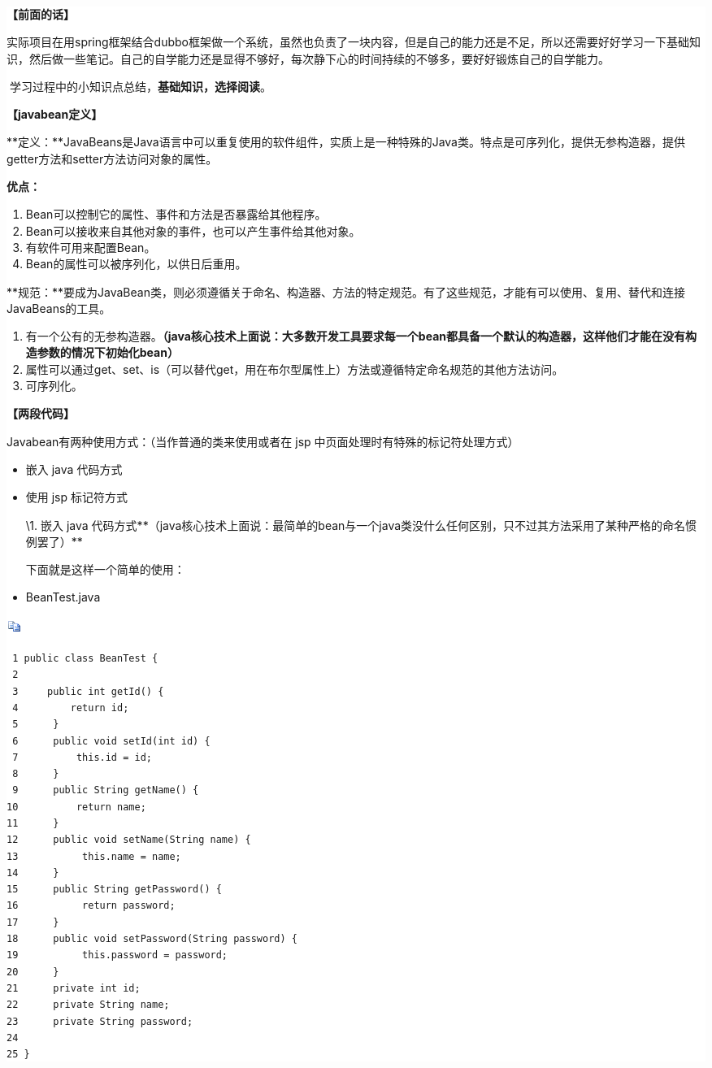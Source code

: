 

**【前面的话】**

​      实际项目在用spring框架结合dubbo框架做一个系统，虽然也负责了一块内容，但是自己的能力还是不足，所以还需要好好学习一下基础知识，然后做一些笔记。自己的自学能力还是显得不够好，每次静下心的时间持续的不够多，要好好锻炼自己的自学能力。

​      学习过程中的小知识点总结，**基础知识，选择阅读**。

**【****javabean****定义】**

**定义：**JavaBeans是Java语言中可以重复使用的软件组件，实质上是一种特殊的Java类。特点是可序列化，提供无参构造器，提供getter方法和setter方法访问对象的属性。

**优点：**

1. Bean可以控制它的属性、事件和方法是否暴露给其他程序。
2. Bean可以接收来自其他对象的事件，也可以产生事件给其他对象。
3. 有软件可用来配置Bean。
4. Bean的属性可以被序列化，以供日后重用。

**规范：**要成为JavaBean类，则必须遵循关于命名、构造器、方法的特定规范。有了这些规范，才能有可以使用、复用、替代和连接JavaBeans的工具。

1. 有一个公有的无参构造器。**（java核心技术上面说：大多数开发工具要求每一个bean都具备一个默认的构造器，这样他们才能在没有构造参数的情况下初始化bean）**
2. 属性可以通过get、set、is（可以替代get，用在布尔型属性上）方法或遵循特定命名规范的其他方法访问。
3. 可序列化。

**【两段代码】**

  Javabean有两种使用方式：（当作普通的类来使用或者在 jsp 中页面处理时有特殊的标记符处理方式）

- 嵌入 java 代码方式
- 使用 jsp 标记符方式

   \1. 嵌入 java 代码方式**（java核心技术上面说：最简单的bean与一个java类没什么任何区别，只不过其方法采用了某种严格的命名惯例罢了）**

   下面就是这样一个简单的使用：

- BeanTest.java



[![复制代码](Java学习笔记.assets/copycode-1554520607954.gif)](javascript:void(0);)

```
 1 public class BeanTest {
 2  
 3     public int getId() {
 4         return id;
 5      }
 6      public void setId(int id) {
 7          this.id = id;
 8      }
 9      public String getName() {
10          return name;
11      }
12      public void setName(String name) {
13           this.name = name;
14      }
15      public String getPassword() {
16           return password;
17      }
18      public void setPassword(String password) {
19           this.password = password;
20      }
21      private int id;
22      private String name;
23      private String password;
24  
25 }
```
